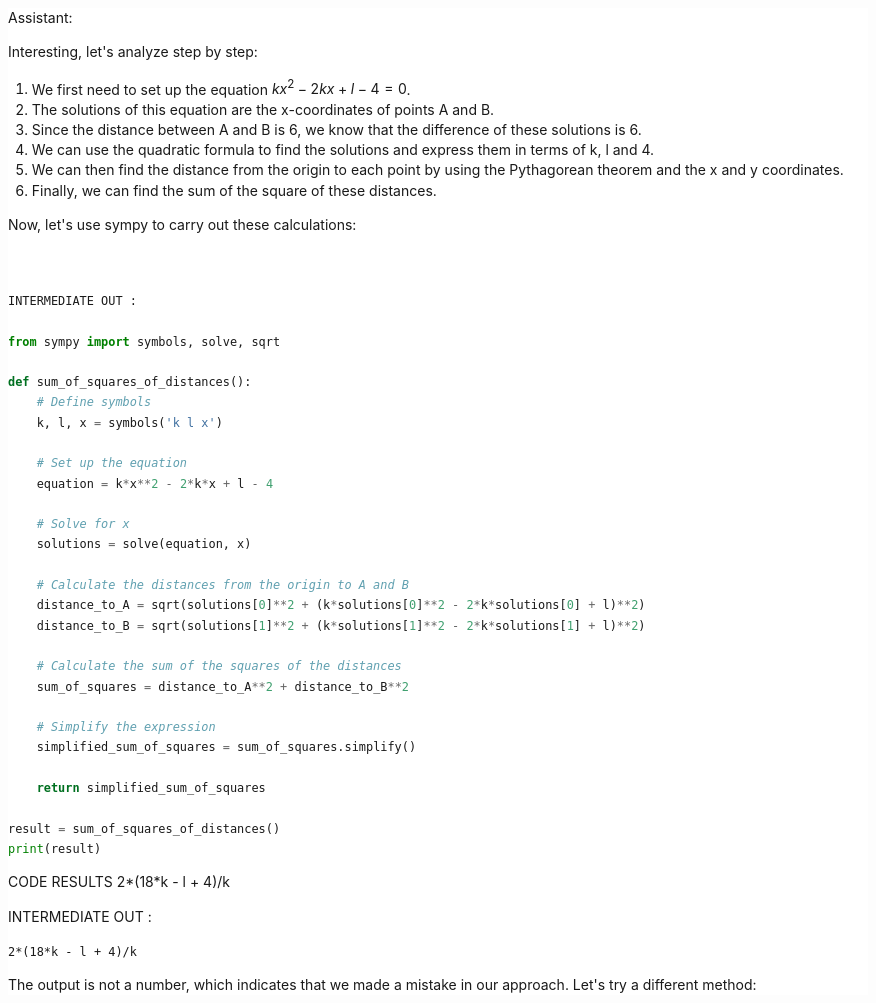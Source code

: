 Assistant: 

Interesting, let's analyze step by step:


1. We first need to set up the equation $kx^2 - 2kx + l - 4 = 0$.
2. The solutions of this equation are the x-coordinates of points A and B. 
3. Since the distance between A and B is 6, we know that the difference of these solutions is 6. 
4. We can use the quadratic formula to find the solutions and express them in terms of k, l and 4.
5. We can then find the distance from the origin to each point by using the Pythagorean theorem and the x and y coordinates.
6. Finally, we can find the sum of the square of these distances.

Now, let's use sympy to carry out these calculations:

```python


INTERMEDIATE OUT :

from sympy import symbols, solve, sqrt

def sum_of_squares_of_distances():
    # Define symbols
    k, l, x = symbols('k l x')

    # Set up the equation
    equation = k*x**2 - 2*k*x + l - 4

    # Solve for x
    solutions = solve(equation, x)

    # Calculate the distances from the origin to A and B
    distance_to_A = sqrt(solutions[0]**2 + (k*solutions[0]**2 - 2*k*solutions[0] + l)**2)
    distance_to_B = sqrt(solutions[1]**2 + (k*solutions[1]**2 - 2*k*solutions[1] + l)**2)

    # Calculate the sum of the squares of the distances
    sum_of_squares = distance_to_A**2 + distance_to_B**2

    # Simplify the expression
    simplified_sum_of_squares = sum_of_squares.simplify()

    return simplified_sum_of_squares

result = sum_of_squares_of_distances()
print(result)
```

CODE RESULTS 2*(18*k - l + 4)/k

INTERMEDIATE OUT :
```output
2*(18*k - l + 4)/k
```
The output is not a number, which indicates that we made a mistake in our approach. 
Let's try a different method:
